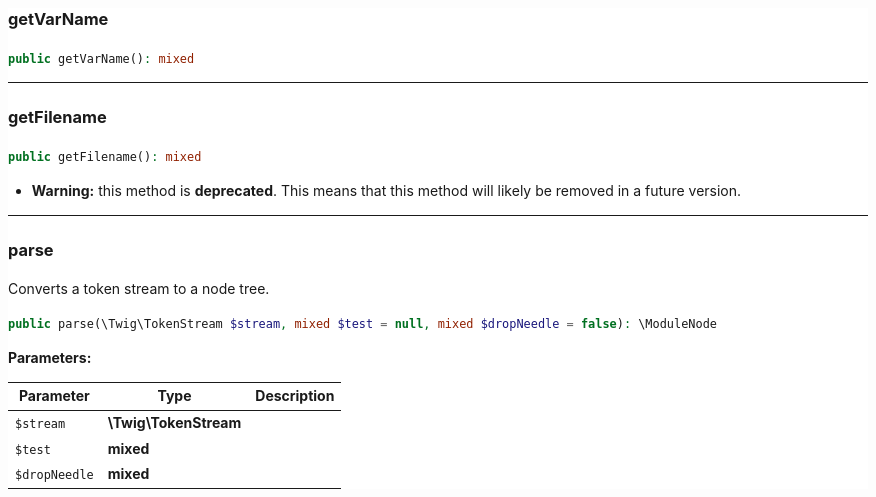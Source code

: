 ### getVarName



```php
public getVarName(): mixed
```











***

### getFilename



```php
public getFilename(): mixed
```






* **Warning:** this method is **deprecated**. This means that this method will likely be removed in a future version.






***

### parse

Converts a token stream to a node tree.

```php
public parse(\Twig\TokenStream $stream, mixed $test = null, mixed $dropNeedle = false): \ModuleNode
```








**Parameters:**

| Parameter | Type | Description |
|-----------|------|-------------|
| `$stream` | **\Twig\TokenStream** |  |
| `$test` | **mixed** |  |
| `$dropNeedle` | **mixed** |  |


